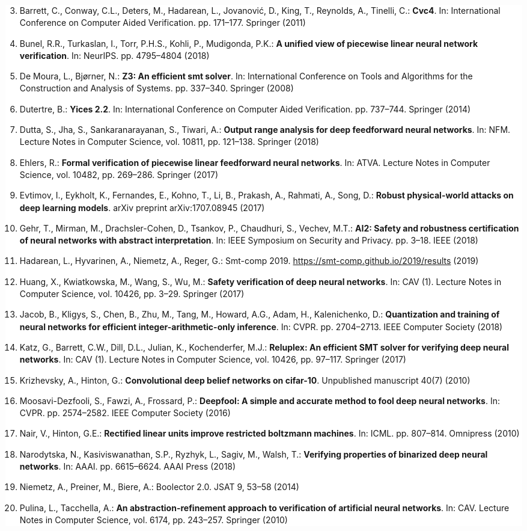 3. Barrett, C., Conway, C.L., Deters, M., Hadarean, L., Jovanović, D., King, T., Reynolds, A., Tinelli, C.: **Cvc4**. In: International Conference on Computer Aided Verification. pp. 171–177. Springer (2011)

4. Bunel, R.R., Turkaslan, I., Torr, P.H.S., Kohli, P., Mudigonda, P.K.: **A unified view of piecewise linear neural network verification**. In: NeurIPS. pp. 4795–4804 (2018)

5. De Moura, L., Bjørner, N.: **Z3: An efficient smt solver**. In: International Conference on Tools and Algorithms for the Construction and Analysis of Systems. pp. 337–340. Springer (2008)

6. Dutertre, B.: **Yices 2.2**. In: International Conference on Computer Aided Verification. pp. 737–744. Springer (2014)

7. Dutta, S., Jha, S., Sankaranarayanan, S., Tiwari, A.: **Output range analysis for deep feedforward neural networks**. In: NFM. Lecture Notes in Computer Science, vol. 10811, pp. 121–138. Springer (2018)

8. Ehlers, R.: **Formal verification of piecewise linear feedforward neural networks**. In: ATVA. Lecture Notes in Computer Science, vol. 10482, pp. 269–286. Springer (2017)

9. Evtimov, I., Eykholt, K., Fernandes, E., Kohno, T., Li, B., Prakash, A., Rahmati, A., Song, D.: **Robust physical-world attacks on deep learning models**. arXiv preprint arXiv:1707.08945 (2017)

10. Gehr, T., Mirman, M., Drachsler-Cohen, D., Tsankov, P., Chaudhuri, S., Vechev, M.T.: **AI2: Safety and robustness certification of neural networks with abstract interpretation**. In: IEEE Symposium on Security and Privacy. pp. 3–18. IEEE (2018)

11. Hadarean, L., Hyvarinen, A., Niemetz, A., Reger, G.: Smt-comp 2019. https://smt-comp.github.io/2019/results (2019)

12. Huang, X., Kwiatkowska, M., Wang, S., Wu, M.: **Safety verification of deep neural networks**. In: CAV (1). Lecture Notes in Computer Science, vol. 10426, pp. 3–29. Springer (2017)

13. Jacob, B., Kligys, S., Chen, B., Zhu, M., Tang, M., Howard, A.G., Adam, H., Kalenichenko, D.: **Quantization and training of neural networks for efficient integer-arithmetic-only inference**. In: CVPR. pp. 2704–2713. IEEE Computer Society (2018)

14. Katz, G., Barrett, C.W., Dill, D.L., Julian, K., Kochenderfer, M.J.: **Reluplex: An efficient SMT solver for verifying deep neural networks**. In: CAV (1). Lecture Notes in Computer Science, vol. 10426, pp. 97–117. Springer (2017)

15. Krizhevsky, A., Hinton, G.: **Convolutional deep belief networks on cifar-10**. Unpublished manuscript 40(7) (2010)

16. Moosavi-Dezfooli, S., Fawzi, A., Frossard, P.: **Deepfool: A simple and accurate method to fool deep neural networks**. In: CVPR. pp. 2574–2582. IEEE Computer Society (2016)

17. Nair, V., Hinton, G.E.: **Rectified linear units improve restricted boltzmann machines**. In: ICML. pp. 807–814. Omnipress (2010)

18. Narodytska, N., Kasiviswanathan, S.P., Ryzhyk, L., Sagiv, M., Walsh, T.: **Verifying properties of binarized deep neural networks**. In: AAAI. pp. 6615–6624. AAAI Press (2018)

19. Niemetz, A., Preiner, M., Biere, A.: Boolector 2.0. JSAT 9, 53–58 (2014)

20. Pulina, L., Tacchella, A.: **An abstraction-refinement approach to verification of artificial neural networks**. In: CAV. Lecture Notes in Computer Science, vol. 6174, pp. 243–257. Springer (2010)

